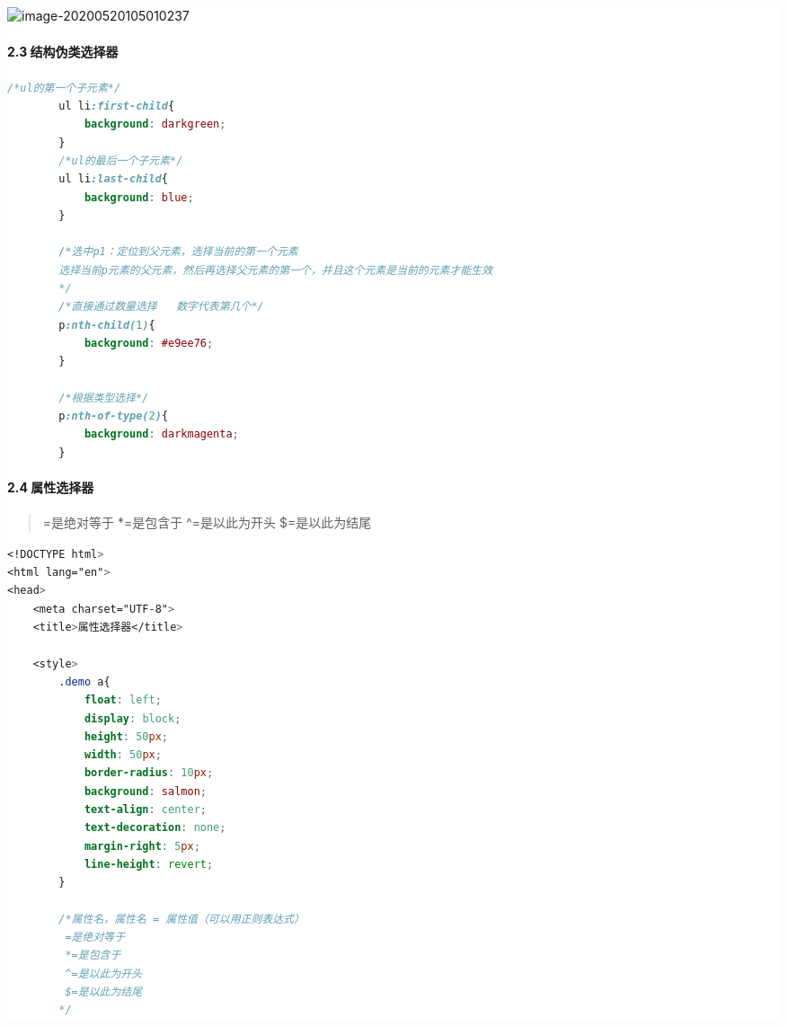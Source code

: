     

  ![image-20200520105010237](C:\Users\10483\AppData\Roaming\Typora\typora-user-images\image-20200520105010237.png)



#### 2.3 结构伪类选择器

```css
/*ul的第一个子元素*/
        ul li:first-child{
            background: darkgreen;
        }
        /*ul的最后一个子元素*/
        ul li:last-child{
            background: blue;
        }

        /*选中p1：定位到父元素，选择当前的第一个元素
        选择当前p元素的父元素，然后再选择父元素的第一个，并且这个元素是当前的元素才能生效
        */
        /*直接通过数量选择   数字代表第几个*/
        p:nth-child(1){
            background: #e9ee76;
        }

        /*根据类型选择*/
        p:nth-of-type(2){
            background: darkmagenta;
        }
```



#### 2.4 属性选择器

> =是绝对等于
>  *=是包含于
>  ^=是以此为开头
>  $=是以此为结尾

```css
<!DOCTYPE html>
<html lang="en">
<head>
    <meta charset="UTF-8">
    <title>属性选择器</title>

    <style>
        .demo a{
            float: left;
            display: block;
            height: 50px;
            width: 50px;
            border-radius: 10px;
            background: salmon;
            text-align: center;
            text-decoration: none;
            margin-right: 5px;
            line-height: revert;
        }

        /*属性名，属性名 = 属性值（可以用正则表达式）
         =是绝对等于
         *=是包含于
         ^=是以此为开头
         $=是以此为结尾
        */
```
